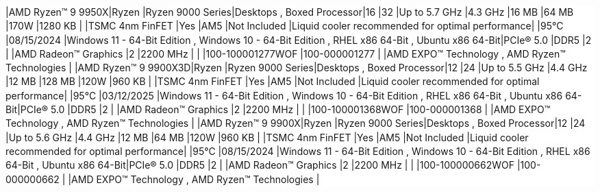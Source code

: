 |AMD Ryzen™ 9 9950X|Ryzen             |Ryzen 9000 Series|Desktops , Boxed Processor|16            |32          |Up to 5.7 GHz   |4.3 GHz   |16 MB   |64 MB   |170W       |1280 KB |                           |TSMC 4nm FinFET                   |Yes                      |AM5       |Not Included                              |Liquid cooler recommended for optimal performance|                      |95°C                              |08/15/2024 |Windows 11 - 64-Bit Edition , Windows 10 - 64-Bit Edition , RHEL x86 64-Bit , Ubuntu x86 64-Bit|PCIe® 5.0           |DDR5                                                                               |2              |                           |AMD Radeon™ Graphics           |2                  |2200 MHz          |                        |             |100-100001277WOF                   |100-000001277                                                    |                                   |AMD EXPO™ Technology , AMD Ryzen™ Technologies                                                                                                                                                                                                                                                                                                                                                                                                                                                                                                                                                                                                  |
|AMD Ryzen™ 9 9900X3D|Ryzen             |Ryzen 9000 Series|Desktops , Boxed Processor|12            |24          |Up to 5.5 GHz   |4.4 GHz   |12 MB   |128 MB  |120W       |960 KB  |                           |TSMC 4nm FinFET                   |Yes                      |AM5       |Not Included                              |Liquid cooler recommended for optimal performance|                      |95°C                              |03/12/2025 |Windows 11 - 64-Bit Edition , Windows 10 - 64-Bit Edition , RHEL x86 64-Bit , Ubuntu x86 64-Bit|PCIe® 5.0           |DDR5                                                                               |2              |                           |AMD Radeon™ Graphics           |2                  |2200 MHz          |                        |             |100-100001368WOF                   |100-000001368                                                    |                                   |AMD EXPO™ Technology , AMD Ryzen™ Technologies                                                                                                                                                                                                                                                                                                                                                                                                                                                                                                                                                                                                  |
|AMD Ryzen™ 9 9900X|Ryzen             |Ryzen 9000 Series|Desktops , Boxed Processor|12            |24          |Up to 5.6 GHz   |4.4 GHz   |12 MB   |64 MB   |120W       |960 KB  |                           |TSMC 4nm FinFET                   |Yes                      |AM5       |Not Included                              |Liquid cooler recommended for optimal performance|                      |95°C                              |08/15/2024 |Windows 11 - 64-Bit Edition , Windows 10 - 64-Bit Edition , RHEL x86 64-Bit , Ubuntu x86 64-Bit|PCIe® 5.0           |DDR5                                                                               |2              |                           |AMD Radeon™ Graphics           |2                  |2200 MHz          |                        |             |100-100000662WOF                   |100-000000662                                                    |                                   |AMD EXPO™ Technology , AMD Ryzen™ Technologies                                                                                                                                                                                                                                                                                                                                                                                                                                                                                                                                                                                                  |
